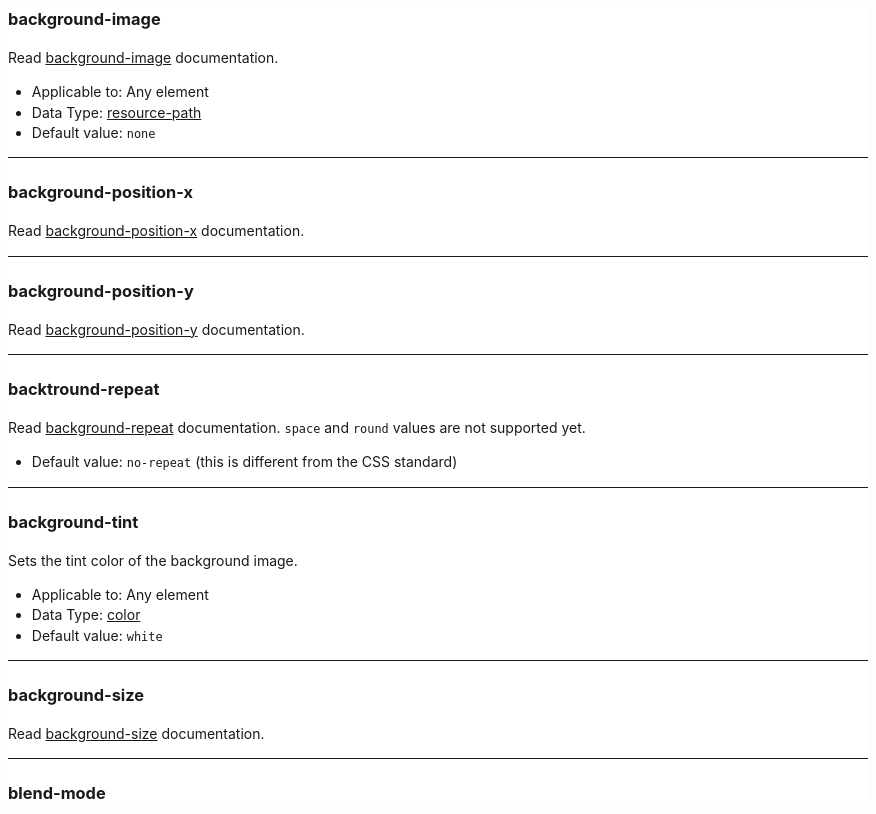 
### background-image

Read [background-image](https://developer.mozilla.org/en-US/docs/Web/CSS/background-image) documentation.

* Applicable to: Any element
* Data Type: [resource-path](#resource-path-data-type)
* Default value: `none`

---

### background-position-x

Read [background-position-x](https://developer.mozilla.org/en-US/docs/Web/CSS/background-position-x) documentation.

---

### background-position-y

Read [background-position-y](https://developer.mozilla.org/en-US/docs/Web/CSS/background-position-y) documentation.

---

### backtround-repeat

Read [background-repeat](https://developer.mozilla.org/en-US/docs/Web/CSS/background-repeat) documentation.
`space` and `round` values are not supported yet.

* Default value: `no-repeat` (this is different from the CSS standard)

---

### background-tint

Sets the tint color of the background image.

* Applicable to: Any element
* Data Type: [color](#color-data-type)
* Default value: `white`

---

### background-size

Read [background-size](https://developer.mozilla.org/en-US/docs/Web/CSS/background-size) documentation.

---

### blend-mode
